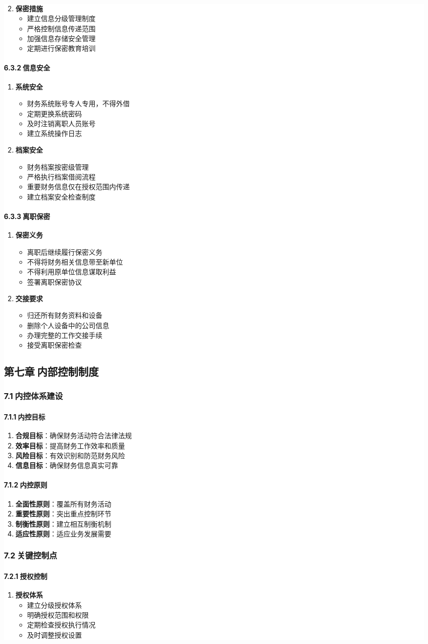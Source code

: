 2. **保密措施**
   - 建立信息分级管理制度
   - 严格控制信息传递范围
   - 加强信息存储安全管理
   - 定期进行保密教育培训

#### 6.3.2 信息安全
1. **系统安全**
   - 财务系统账号专人专用，不得外借
   - 定期更换系统密码
   - 及时注销离职人员账号
   - 建立系统操作日志

2. **档案安全**
   - 财务档案按密级管理
   - 严格执行档案借阅流程
   - 重要财务信息仅在授权范围内传递
   - 建立档案安全检查制度

#### 6.3.3 离职保密
1. **保密义务**
   - 离职后继续履行保密义务
   - 不得将财务相关信息带至新单位
   - 不得利用原单位信息谋取利益
   - 签署离职保密协议

2. **交接要求**
   - 归还所有财务资料和设备
   - 删除个人设备中的公司信息
   - 办理完整的工作交接手续
   - 接受离职保密检查

## 第七章 内部控制制度

### 7.1 内控体系建设

#### 7.1.1 内控目标
1. **合规目标**：确保财务活动符合法律法规
2. **效率目标**：提高财务工作效率和质量
3. **风险目标**：有效识别和防范财务风险
4. **信息目标**：确保财务信息真实可靠

#### 7.1.2 内控原则
1. **全面性原则**：覆盖所有财务活动
2. **重要性原则**：突出重点控制环节
3. **制衡性原则**：建立相互制衡机制
4. **适应性原则**：适应业务发展需要

### 7.2 关键控制点

#### 7.2.1 授权控制
1. **授权体系**
   - 建立分级授权体系
   - 明确授权范围和权限
   - 定期检查授权执行情况
   - 及时调整授权设置
